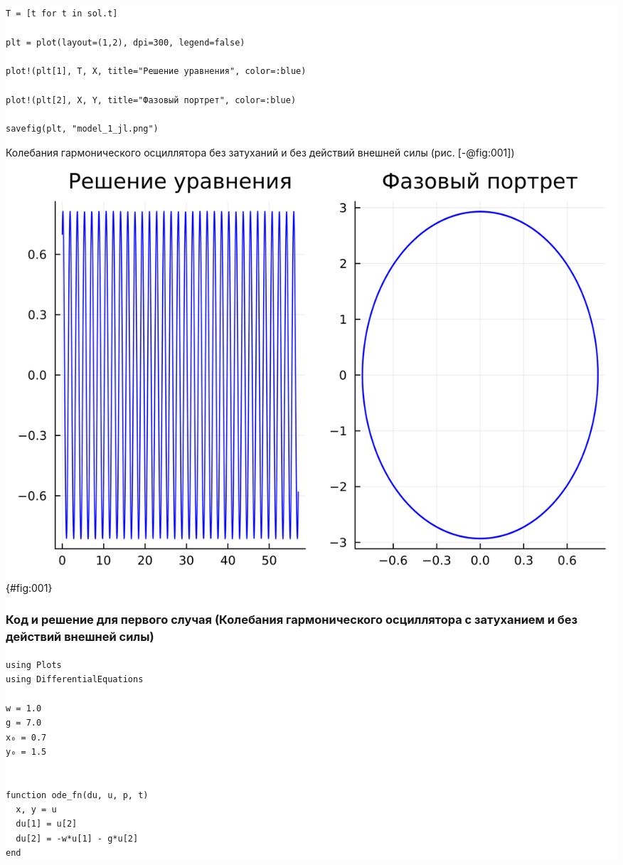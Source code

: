 ```
T = [t for t in sol.t]

plt = plot(layout=(1,2), dpi=300, legend=false)

plot!(plt[1], T, X, title="Решение уравнения", color=:blue)

plot!(plt[2], X, Y, title="Фазовый портрет", color=:blue)

savefig(plt, "model_1_jl.png")
```

Колебания гармонического осциллятора без затуханий и без действий внешней силы (рис. [-@fig:001]) 

!["Решение уравнения и фазовый портрет для колебания гармонического осциллятора без затуханий и без действий внешней силы на языке Julia"](foto/1.png){#fig:001}



### Код и решение для первого случая (Колебания гармонического осциллятора c затуханием и без действий внешней силы)

```
using Plots
using DifferentialEquations

w = 1.0
g = 7.0
x₀ = 0.7
y₀ = 1.5


function ode_fn(du, u, p, t)
  x, y = u
  du[1] = u[2]
  du[2] = -w*u[1] - g*u[2]
end

```